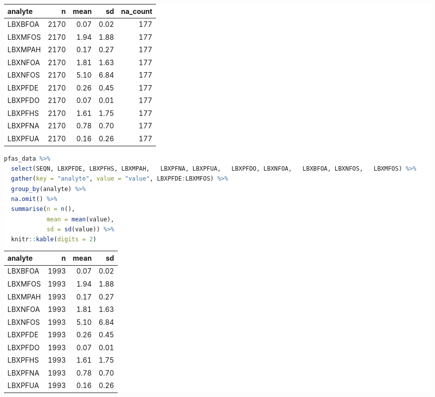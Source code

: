 | analyte |     n|  mean|    sd|  na\_count|
|:--------|-----:|-----:|-----:|----------:|
| LBXBFOA |  2170|  0.07|  0.02|        177|
| LBXMFOS |  2170|  1.94|  1.88|        177|
| LBXMPAH |  2170|  0.17|  0.27|        177|
| LBXNFOA |  2170|  1.81|  1.63|        177|
| LBXNFOS |  2170|  5.10|  6.84|        177|
| LBXPFDE |  2170|  0.26|  0.45|        177|
| LBXPFDO |  2170|  0.07|  0.01|        177|
| LBXPFHS |  2170|  1.61|  1.75|        177|
| LBXPFNA |  2170|  0.78|  0.70|        177|
| LBXPFUA |  2170|  0.16|  0.26|        177|

``` r
pfas_data %>%
  select(SEQN, LBXPFDE, LBXPFHS, LBXMPAH,   LBXPFNA, LBXPFUA,   LBXPFDO, LBXNFOA,   LBXBFOA, LBXNFOS,   LBXMFOS) %>% 
  gather(key = "analyte", value = "value", LBXPFDE:LBXMFOS) %>% 
  group_by(analyte) %>% 
  na.omit() %>% 
  summarise(n = n(), 
            mean = mean(value),
            sd = sd(value)) %>%
  knitr::kable(digits = 2)
```

| analyte |     n|  mean|    sd|
|:--------|-----:|-----:|-----:|
| LBXBFOA |  1993|  0.07|  0.02|
| LBXMFOS |  1993|  1.94|  1.88|
| LBXMPAH |  1993|  0.17|  0.27|
| LBXNFOA |  1993|  1.81|  1.63|
| LBXNFOS |  1993|  5.10|  6.84|
| LBXPFDE |  1993|  0.26|  0.45|
| LBXPFDO |  1993|  0.07|  0.01|
| LBXPFHS |  1993|  1.61|  1.75|
| LBXPFNA |  1993|  0.78|  0.70|
| LBXPFUA |  1993|  0.16|  0.26|

